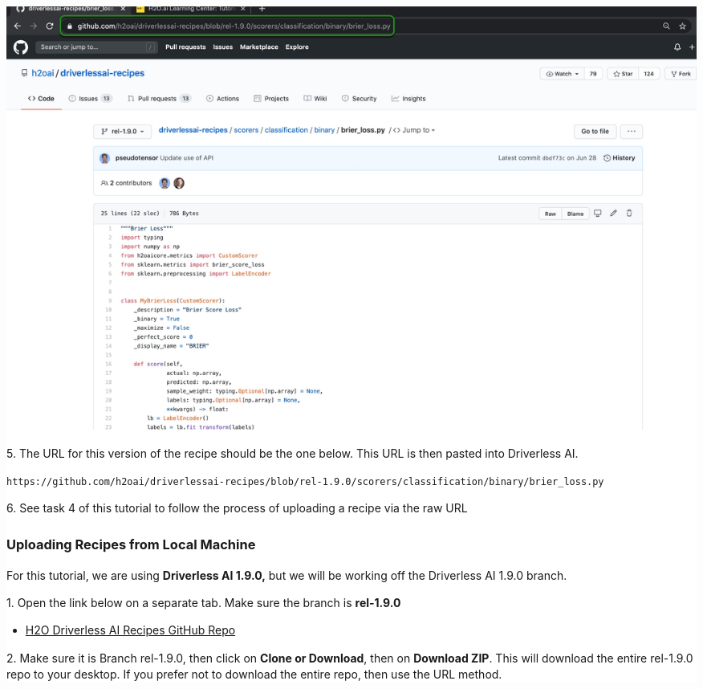 ![dai-brier-loss-url](assets/dai-brier-loss-url.jpg)

5\. The URL for this version of the recipe should be the one below. This URL is then pasted into Driverless AI.

~~~html
https://github.com/h2oai/driverlessai-recipes/blob/rel-1.9.0/scorers/classification/binary/brier_loss.py
~~~

6\. See task 4 of this tutorial to follow the process of uploading a recipe via the raw URL

### Uploading Recipes from Local Machine 

For this tutorial, we are using **Driverless AI 1.9.0,** but we will be working off the Driverless AI 1.9.0 branch.

1\. Open the link below on a separate tab. Make sure the branch is **rel-1.9.0**

- [H2O Driverless AI Recipes GitHub Repo](https://github.com/h2oai/driverlessai-recipes/tree/rel-1.9.0)

2\. Make sure it is Branch rel-1.9.0, then click on **Clone or Download**, then on **Download ZIP**. This will download the entire rel-1.9.0 repo to your desktop. If you prefer not to download the entire repo, then use the URL method. 
